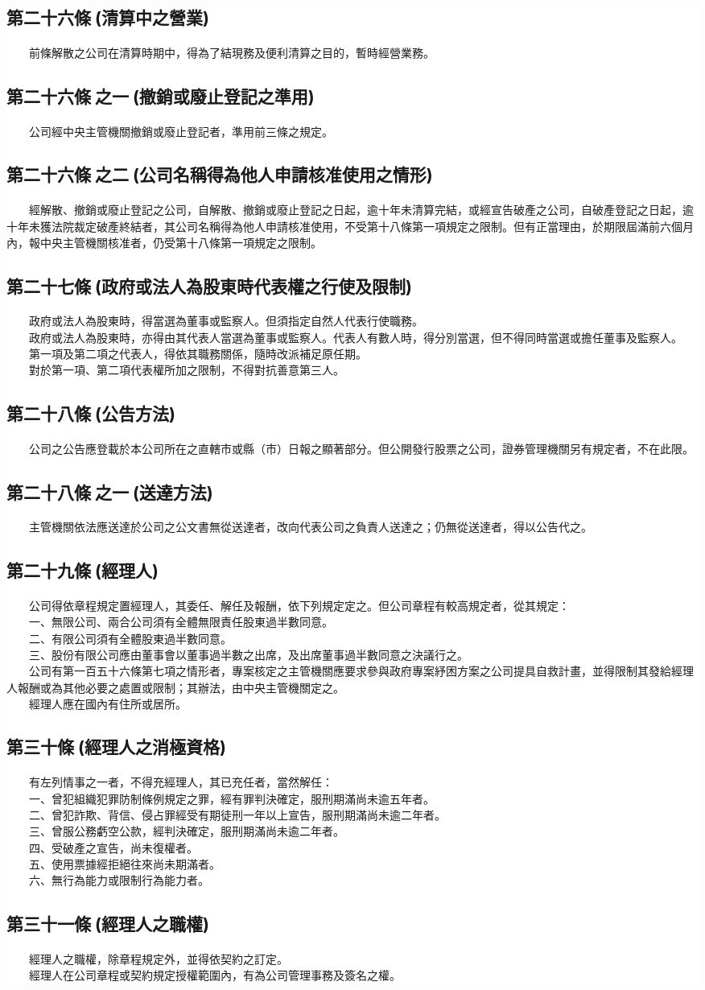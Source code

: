 
第二十六條 (清算中之營業)
-------------------------
　　前條解散之公司在清算時期中，得為了結現務及便利清算之目的，暫時經營業務。  


第二十六條 之一 (撤銷或廢止登記之準用)
--------------------------------------
　　公司經中央主管機關撤銷或廢止登記者，準用前三條之規定。  


第二十六條 之二 (公司名稱得為他人申請核准使用之情形)
----------------------------------------------------
　　經解散、撤銷或廢止登記之公司，自解散、撤銷或廢止登記之日起，逾十年未清算完結，或經宣告破產之公司，自破產登記之日起，逾十年未獲法院裁定破產終結者，其公司名稱得為他人申請核准使用，不受第十八條第一項規定之限制。但有正當理由，於期限屆滿前六個月內，報中央主管機關核准者，仍受第十八條第一項規定之限制。  


第二十七條 (政府或法人為股東時代表權之行使及限制)
-------------------------------------------------
　　政府或法人為股東時，得當選為董事或監察人。但須指定自然人代表行使職務。  
　　政府或法人為股東時，亦得由其代表人當選為董事或監察人。代表人有數人時，得分別當選，但不得同時當選或擔任董事及監察人。  
　　第一項及第二項之代表人，得依其職務關係，隨時改派補足原任期。  
　　對於第一項、第二項代表權所加之限制，不得對抗善意第三人。  


第二十八條 (公告方法)
---------------------
　　公司之公告應登載於本公司所在之直轄市或縣（市）日報之顯著部分。但公開發行股票之公司，證券管理機關另有規定者，不在此限。  


第二十八條 之一 (送達方法)
--------------------------
　　主管機關依法應送達於公司之公文書無從送達者，改向代表公司之負責人送達之；仍無從送達者，得以公告代之。  


第二十九條 (經理人)
-------------------
　　公司得依章程規定置經理人，其委任、解任及報酬，依下列規定定之。但公司章程有較高規定者，從其規定：  
　　一、無限公司、兩合公司須有全體無限責任股東過半數同意。  
　　二、有限公司須有全體股東過半數同意。  
　　三、股份有限公司應由董事會以董事過半數之出席，及出席董事過半數同意之決議行之。  
　　公司有第一百五十六條第七項之情形者，專案核定之主管機關應要求參與政府專案紓困方案之公司提具自救計畫，並得限制其發給經理人報酬或為其他必要之處置或限制；其辦法，由中央主管機關定之。  
　　經理人應在國內有住所或居所。  


第三十條 (經理人之消極資格)
---------------------------
　　有左列情事之一者，不得充經理人，其已充任者，當然解任：  
　　一、曾犯組織犯罪防制條例規定之罪，經有罪判決確定，服刑期滿尚未逾五年者。  
　　二、曾犯詐欺、背信、侵占罪經受有期徒刑一年以上宣告，服刑期滿尚未逾二年者。  
　　三、曾服公務虧空公款，經判決確定，服刑期滿尚未逾二年者。  
　　四、受破產之宣告，尚未復權者。  
　　五、使用票據經拒絕往來尚未期滿者。  
　　六、無行為能力或限制行為能力者。  


第三十一條 (經理人之職權)
-------------------------
　　經理人之職權，除章程規定外，並得依契約之訂定。  
　　經理人在公司章程或契約規定授權範圍內，有為公司管理事務及簽名之權。  

